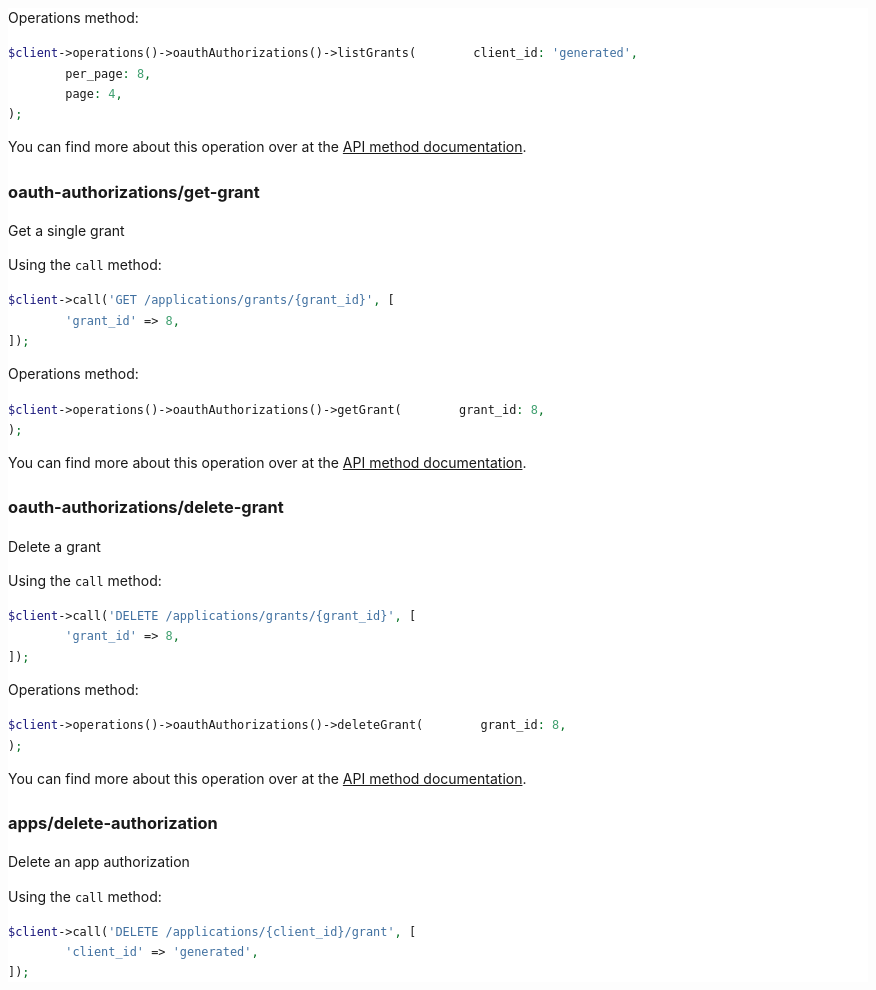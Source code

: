 Operations method:
```php
$client->operations()->oauthAuthorizations()->listGrants(        client_id: 'generated',
        per_page: 8,
        page: 4,
);
```

You can find more about this operation over at the [API method documentation](https://docs.github.com/enterprise-server@3.5/rest/reference/oauth-authorizations#list-your-grants).


### oauth-authorizations/get-grant

Get a single grant

Using the `call` method:
```php
$client->call('GET /applications/grants/{grant_id}', [
        'grant_id' => 8,
]);
```

Operations method:
```php
$client->operations()->oauthAuthorizations()->getGrant(        grant_id: 8,
);
```

You can find more about this operation over at the [API method documentation](https://docs.github.com/enterprise-server@3.5/rest/reference/oauth-authorizations#get-a-single-grant).


### oauth-authorizations/delete-grant

Delete a grant

Using the `call` method:
```php
$client->call('DELETE /applications/grants/{grant_id}', [
        'grant_id' => 8,
]);
```

Operations method:
```php
$client->operations()->oauthAuthorizations()->deleteGrant(        grant_id: 8,
);
```

You can find more about this operation over at the [API method documentation](https://docs.github.com/enterprise-server@3.5/rest/reference/oauth-authorizations#delete-a-grant).


### apps/delete-authorization

Delete an app authorization

Using the `call` method:
```php
$client->call('DELETE /applications/{client_id}/grant', [
        'client_id' => 'generated',
]);
```
